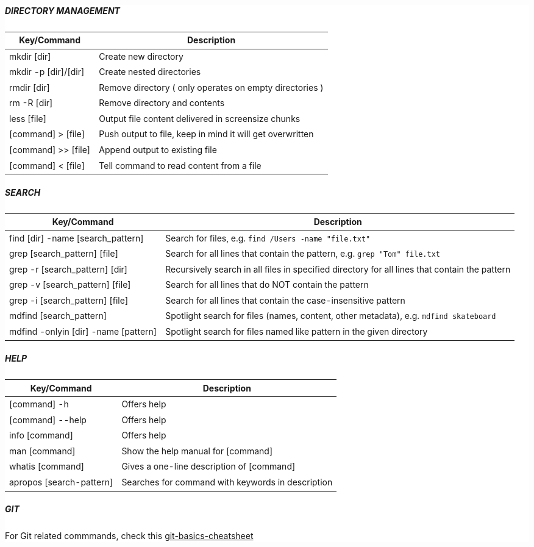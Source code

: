 ##### DIRECTORY MANAGEMENT

| Key/Command | Description |
| ----------- | ----------- |
| mkdir [dir] | Create new directory |
| mkdir -p [dir]/[dir] |  Create nested directories |
| rmdir [dir] | Remove directory ( only operates on empty directories ) |
| rm -R [dir] | Remove directory and contents |
| less [file]|  Output file content delivered in screensize chunks |
| [command] > [file] |  Push output to file, keep in mind it will get overwritten |
| [command] >> [file] | Append output to existing file |
| [command] < [file] |  Tell command to read content from a file |

##### SEARCH

| Key/Command | Description |
| ----------- | ----------- |
| find [dir] -name [search_pattern] | Search for files, e.g. `find /Users -name "file.txt"` |
| grep [search_pattern] [file] | Search for all lines that contain the pattern, e.g. `grep "Tom" file.txt` |
| grep -r [search_pattern] [dir] | Recursively search in all files in specified directory for all lines that contain the pattern |
| grep -v [search_pattern] [file] | Search for all lines that do NOT contain the pattern |
| grep -i [search_pattern] [file] | Search for all lines that contain the case-insensitive pattern |
| mdfind [search_pattern] | Spotlight search for files (names, content, other metadata), e.g. `mdfind skateboard` |
| mdfind -onlyin [dir] -name [pattern] | Spotlight search for files named like pattern in the given directory |

##### HELP

| Key/Command | Description |
| ----------- | ----------- |
| [command] -h |  Offers help |
| [command] --help | Offers help |
| info [command] | Offers help |
| man [command] |  Show the help manual for [command] |
| whatis [command] | Gives a one-line description of [command] |
| apropos [search-pattern] | Searches for command with keywords in description |

##### GIT

For Git related commmands, check this [git-basics-cheatsheet](https://github.com/0nn0/git-basics-cheatsheet)



